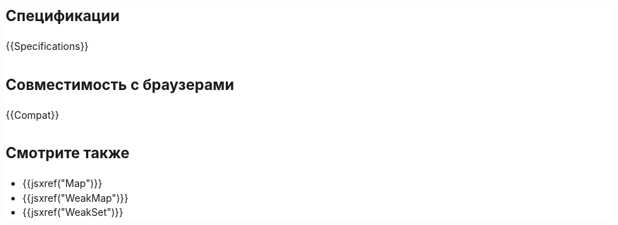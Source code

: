 ## Спецификации

{{Specifications}}

## Совместимость с браузерами

{{Compat}}

## Смотрите также

- {{jsxref("Map")}}
- {{jsxref("WeakMap")}}
- {{jsxref("WeakSet")}}
